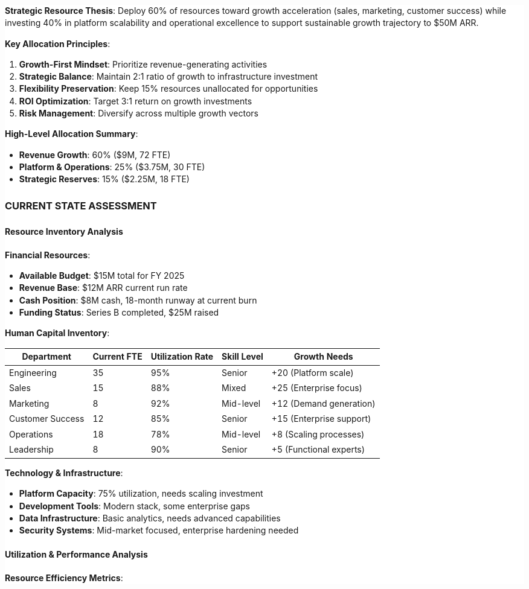 **Strategic Resource Thesis**:
Deploy 60% of resources toward growth acceleration (sales, marketing, customer success) while investing 40% in platform scalability and operational excellence to support sustainable growth trajectory to $50M ARR.

**Key Allocation Principles**:

1. **Growth-First Mindset**: Prioritize revenue-generating activities
2. **Strategic Balance**: Maintain 2:1 ratio of growth to infrastructure investment
3. **Flexibility Preservation**: Keep 15% resources unallocated for opportunities
4. **ROI Optimization**: Target 3:1 return on growth investments
5. **Risk Management**: Diversify across multiple growth vectors

**High-Level Allocation Summary**:

- **Revenue Growth**: 60% ($9M, 72 FTE)
- **Platform & Operations**: 25% ($3.75M, 30 FTE)
- **Strategic Reserves**: 15% ($2.25M, 18 FTE)

### CURRENT STATE ASSESSMENT

#### Resource Inventory Analysis

**Financial Resources**:

- **Available Budget**: $15M total for FY 2025
- **Revenue Base**: $12M ARR current run rate
- **Cash Position**: $8M cash, 18-month runway at current burn
- **Funding Status**: Series B completed, $25M raised

**Human Capital Inventory**:

| Department       | Current FTE | Utilization Rate | Skill Level | Growth Needs             |
| ---------------- | ----------- | ---------------- | ----------- | ------------------------ |
| Engineering      | 35          | 95%              | Senior      | +20 (Platform scale)     |
| Sales            | 15          | 88%              | Mixed       | +25 (Enterprise focus)   |
| Marketing        | 8           | 92%              | Mid-level   | +12 (Demand generation)  |
| Customer Success | 12          | 85%              | Senior      | +15 (Enterprise support) |
| Operations       | 18          | 78%              | Mid-level   | +8 (Scaling processes)   |
| Leadership       | 8           | 90%              | Senior      | +5 (Functional experts)  |

**Technology & Infrastructure**:

- **Platform Capacity**: 75% utilization, needs scaling investment
- **Development Tools**: Modern stack, some enterprise gaps
- **Data Infrastructure**: Basic analytics, needs advanced capabilities
- **Security Systems**: Mid-market focused, enterprise hardening needed

#### Utilization & Performance Analysis

**Resource Efficiency Metrics**:
